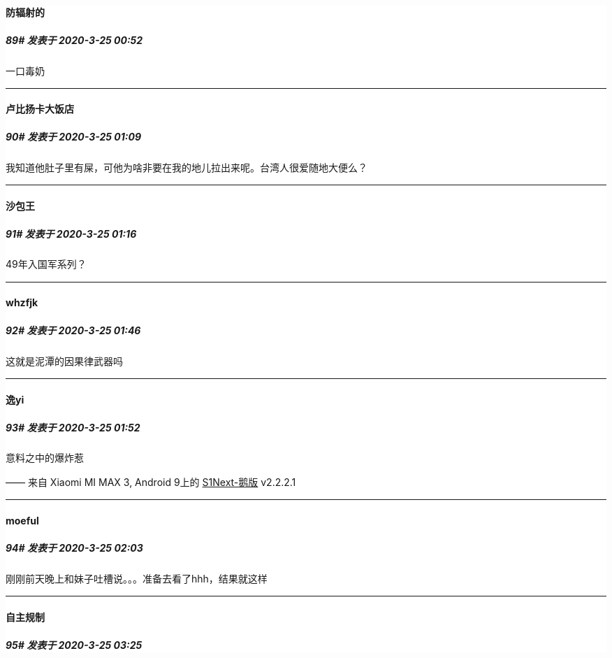 ####  防辐射的  
##### 89#       发表于 2020-3-25 00:52


一口毒奶


-----

####  卢比扬卡大饭店  
##### 90#       发表于 2020-3-25 01:09


我知道他肚子里有屎，可他为啥非要在我的地儿拉出来呢。台湾人很爱随地大便么？


-----

####  沙包王  
##### 91#       发表于 2020-3-25 01:16


49年入国军系列？


-----

####  whzfjk  
##### 92#       发表于 2020-3-25 01:46


这就是泥潭的因果律武器吗


-----

####  逸yi  
##### 93#       发表于 2020-3-25 01:52


意料之中的爆炸惹

—— 来自 Xiaomi MI MAX 3, Android 9上的 [S1Next-鹅版](https://github.com/ykrank/S1-Next/releases) v2.2.2.1


-----

####  moeful  
##### 94#       发表于 2020-3-25 02:03


刚刚前天晚上和妹子吐槽说。。。准备去看了hhh，结果就这样


-----

####  自主规制  
##### 95#       发表于 2020-3-25 03:25
